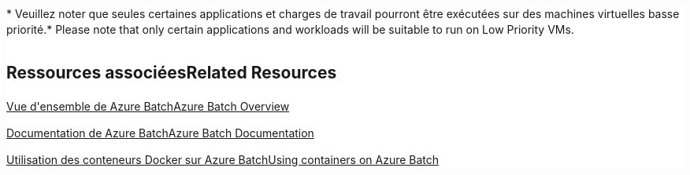 <span data-ttu-id="e2c82-192">\* Veuillez noter que seules certaines applications et charges de travail pourront être exécutées sur des machines virtuelles basse priorité.</span><span class="sxs-lookup"><span data-stu-id="e2c82-192">\* Please note that only certain applications and workloads will be suitable to run on Low Priority VMs.</span></span>

## <a name="related-resources"></a><span data-ttu-id="e2c82-193">Ressources associées</span><span class="sxs-lookup"><span data-stu-id="e2c82-193">Related Resources</span></span>

<span data-ttu-id="e2c82-194">[Vue d'ensemble de Azure Batch][batch-overview]</span><span class="sxs-lookup"><span data-stu-id="e2c82-194">[Azure Batch Overview][batch-overview]</span></span>

<span data-ttu-id="e2c82-195">[Documentation de Azure Batch][batch-doc]</span><span class="sxs-lookup"><span data-stu-id="e2c82-195">[Azure Batch Documentation][batch-doc]</span></span>

<span data-ttu-id="e2c82-196">[Utilisation des conteneurs Docker sur Azure Batch][batch-containers]</span><span class="sxs-lookup"><span data-stu-id="e2c82-196">[Using containers on Azure Batch][batch-containers]</span></span>


[architecture]: ./media/native-hpc-ref-arch.png
[resource-groups]: /azure/azure-resource-manager/resource-group-overview
[security]: /azure/security/
[resiliency]: /azure/architecture/resiliency/
[scalability]: /azure/architecture/checklist/scalability
[vmss]: /azure/virtual-machine-scale-sets/overview
[vnet]: /azure/virtual-network/virtual-networks-overview
[storage]: https://azure.microsoft.com/services/storage/
[batch]: https://azure.microsoft.com/services/batch/
[batch-arch]: https://azure.microsoft.com/solutions/architecture/big-compute-with-azure-batch/
[compute-hpc]: /azure/virtual-machines/windows/sizes-hpc
[compute-gpu]: /azure/virtual-machines/windows/sizes-gpu
[compute-compute]: /azure/virtual-machines/windows/sizes-compute
[compute-memory]: /azure/virtual-machines/windows/sizes-memory
[compute-general]: /azure/virtual-machines/windows/sizes-general
[compute-storage]: /azure/virtual-machines/windows/sizes-storage
[compute-acu]: /azure/virtual-machines/windows/acu
[compute=benchmark]: /azure/virtual-machines/windows/compute-benchmark-scores
[hpc-est-high]: https://azure.com/e/9ac25baf44ef49c3a6b156935ee9544c
[hpc-est-med]: https://azure.com/e/0286f1d6f6784310af4dcda5aec8c893
[hpc-est-low]: https://azure.com/e/e39afab4e71949f9bbabed99b428ba4a
[batch-labs-masterclass]: https://github.com/azurebigcompute/BigComputeLabs/tree/master/Azure%20Batch%20Masterclass%20Labs
[batch-scaling]: /azure/batch/batch-automatic-scaling
[hpc-alt-solutions]: /azure/virtual-machines/linux/high-performance-computing?toc=%2fazure%2fbatch%2ftoc.json
[batch-monitor]: /azure/batch/monitoring-overview
[batch-pricing]: https://azure.microsoft.com/en-gb/pricing/details/batch/
[batch-doc]: /azure/batch/
[batch-overview]: https://azure.microsoft.com/services/batch/
[batch-containers]: https://github.com/Azure/batch-shipyard
[azure-arm-templates]: /azure/azure-resource-manager/resource-group-overview#template-deployment
[batch-plugins]: /azure/batch/batch-rendering-service#options-for-submitting-a-render-job
